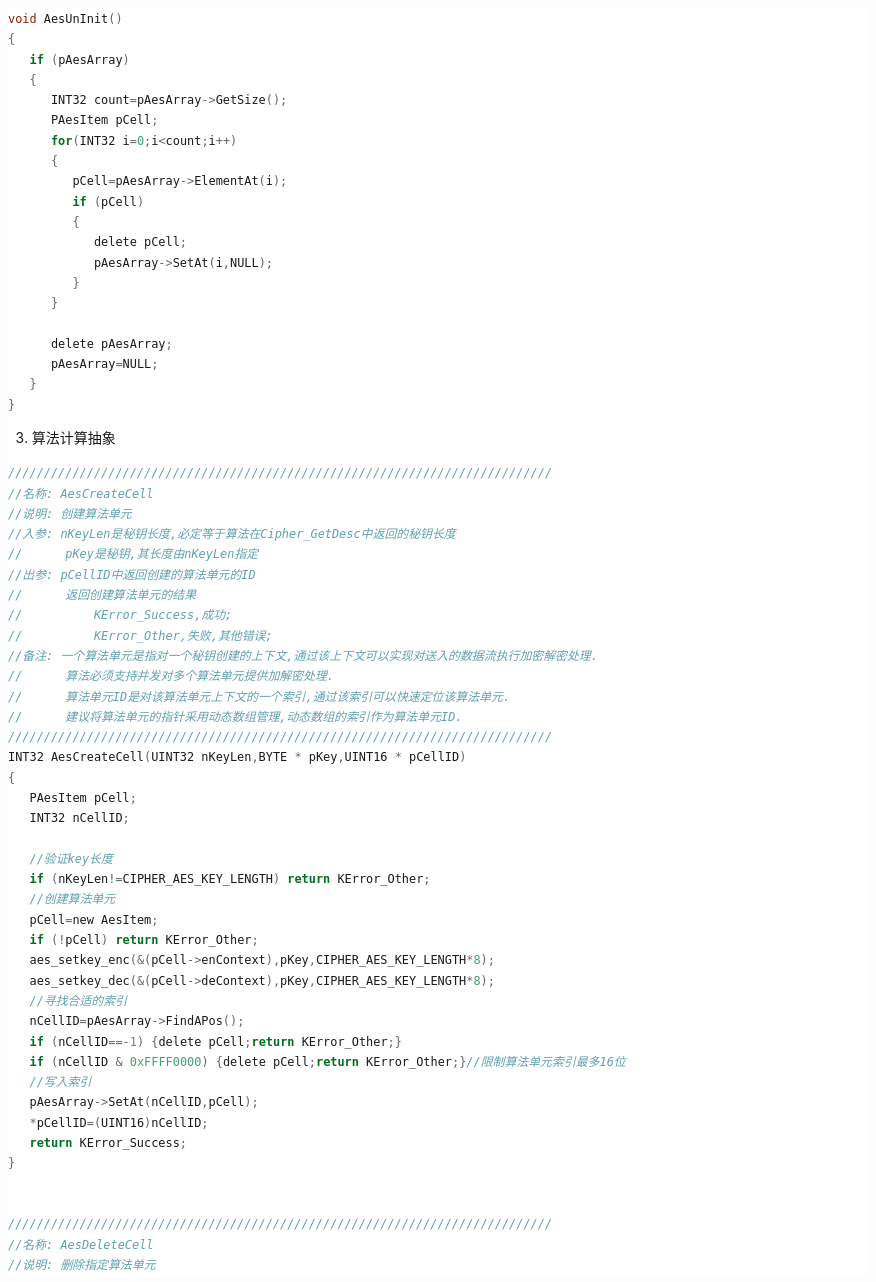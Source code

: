 ```c
void AesUnInit()
{
   if (pAesArray) 
   {
      INT32 count=pAesArray->GetSize();
      PAesItem pCell;
      for(INT32 i=0;i<count;i++)
      {
         pCell=pAesArray->ElementAt(i);
         if (pCell)
         {
            delete pCell;
            pAesArray->SetAt(i,NULL);
         }
      }
   
      delete pAesArray;
      pAesArray=NULL;
   }
}
```

3.	算法计算抽象
```c
////////////////////////////////////////////////////////////////////////////
//名称: AesCreateCell
//说明: 创建算法单元
//入参: nKeyLen是秘钥长度,必定等于算法在Cipher_GetDesc中返回的秘钥长度
//      pKey是秘钥,其长度由nKeyLen指定
//出参: pCellID中返回创建的算法单元的ID
//      返回创建算法单元的结果
//          KError_Success,成功;
//          KError_Other,失败,其他错误;
//备注: 一个算法单元是指对一个秘钥创建的上下文,通过该上下文可以实现对送入的数据流执行加密解密处理.
//      算法必须支持并发对多个算法单元提供加解密处理.
//      算法单元ID是对该算法单元上下文的一个索引,通过该索引可以快速定位该算法单元.
//      建议将算法单元的指针采用动态数组管理,动态数组的索引作为算法单元ID.
////////////////////////////////////////////////////////////////////////////
INT32 AesCreateCell(UINT32 nKeyLen,BYTE * pKey,UINT16 * pCellID)
{
   PAesItem pCell;
   INT32 nCellID;

   //验证key长度
   if (nKeyLen!=CIPHER_AES_KEY_LENGTH) return KError_Other;
   //创建算法单元
   pCell=new AesItem;
   if (!pCell) return KError_Other;
   aes_setkey_enc(&(pCell->enContext),pKey,CIPHER_AES_KEY_LENGTH*8);
   aes_setkey_dec(&(pCell->deContext),pKey,CIPHER_AES_KEY_LENGTH*8);
   //寻找合适的索引
   nCellID=pAesArray->FindAPos();
   if (nCellID==-1) {delete pCell;return KError_Other;}
   if (nCellID & 0xFFFF0000) {delete pCell;return KError_Other;}//限制算法单元索引最多16位
   //写入索引
   pAesArray->SetAt(nCellID,pCell);
   *pCellID=(UINT16)nCellID;
   return KError_Success;
}


////////////////////////////////////////////////////////////////////////////
//名称: AesDeleteCell
//说明: 删除指定算法单元
```
